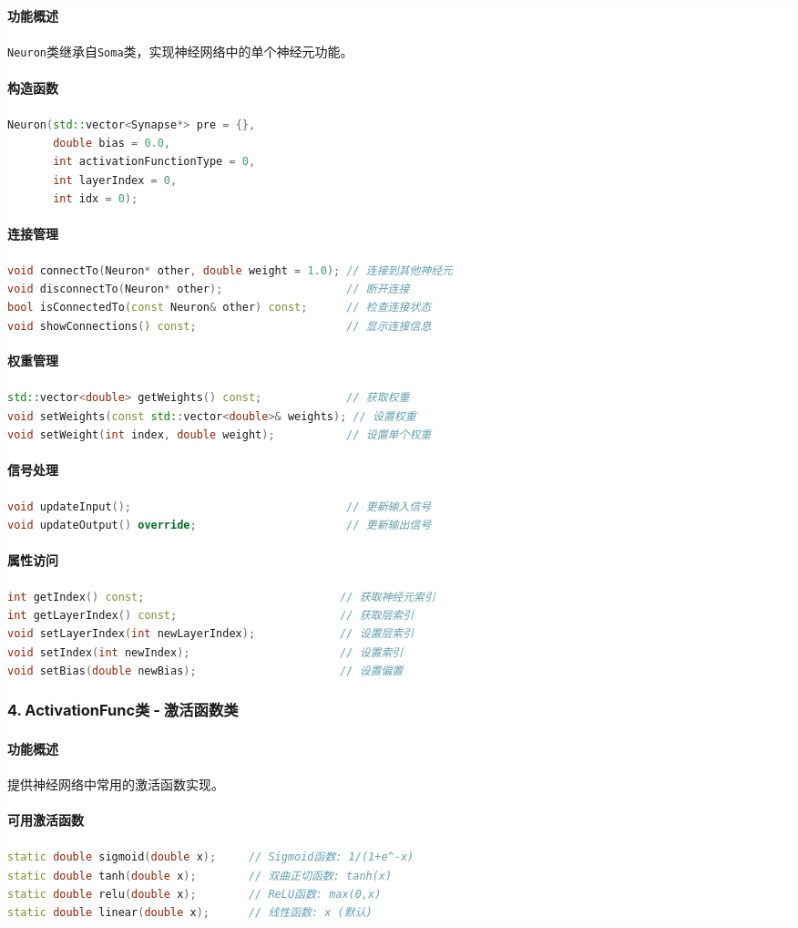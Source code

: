 #### 功能概述
`Neuron`类继承自`Soma`类，实现神经网络中的单个神经元功能。

#### 构造函数
```cpp
Neuron(std::vector<Synapse*> pre = {}, 
       double bias = 0.0, 
       int activationFunctionType = 0,
       int layerIndex = 0, 
       int idx = 0);
```

#### 连接管理
```cpp
void connectTo(Neuron* other, double weight = 1.0); // 连接到其他神经元
void disconnectTo(Neuron* other);                   // 断开连接
bool isConnectedTo(const Neuron& other) const;      // 检查连接状态
void showConnections() const;                       // 显示连接信息
```

#### 权重管理
```cpp
std::vector<double> getWeights() const;             // 获取权重
void setWeights(const std::vector<double>& weights); // 设置权重
void setWeight(int index, double weight);           // 设置单个权重
```

#### 信号处理
```cpp
void updateInput();                                 // 更新输入信号
void updateOutput() override;                       // 更新输出信号
```

#### 属性访问
```cpp
int getIndex() const;                              // 获取神经元索引
int getLayerIndex() const;                         // 获取层索引
void setLayerIndex(int newLayerIndex);             // 设置层索引
void setIndex(int newIndex);                       // 设置索引
void setBias(double newBias);                      // 设置偏置
```

### 4. ActivationFunc类 - 激活函数类

#### 功能概述
提供神经网络中常用的激活函数实现。

#### 可用激活函数
```cpp
static double sigmoid(double x);     // Sigmoid函数: 1/(1+e^-x)
static double tanh(double x);        // 双曲正切函数: tanh(x)
static double relu(double x);        // ReLU函数: max(0,x)
static double linear(double x);      // 线性函数: x (默认)
```
